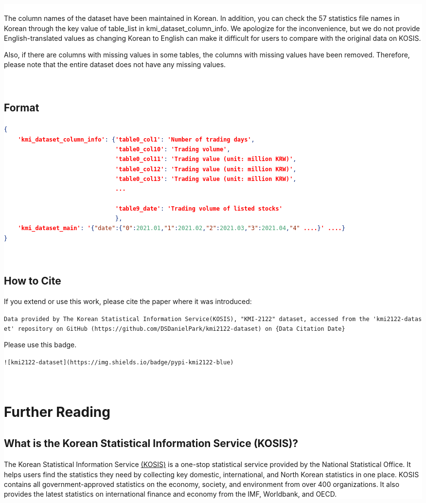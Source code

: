 <br>
The column names of the dataset have been maintained in Korean. In addition, you can check the 57 statistics file names in Korean through the key value of table_list in kmi_dataset_column_info. We apologize for the inconvenience, but we do not provide English-translated values as changing Korean to English can make it difficult for users to compare with the original data on KOSIS.

Also, if there are columns with missing values in some tables, the columns with missing values have been removed. Therefore, please note that the entire dataset does not have any missing values.

<br>

## Format

```json
{
    'kmi_dataset_column_info': {'table0_col1': 'Number of trading days',
                                'table0_col10': 'Trading volume',
                                'table0_col11': 'Trading value (unit: million KRW)',
                                'table0_col12': 'Trading value (unit: million KRW)',
                                'table0_col13': 'Trading value (unit: million KRW)',
                                ...

                                'table9_date': 'Trading volume of listed stocks'
                                },
    'kmi_dataset_main': '{"date":{"0":2021.01,"1":2021.02,"2":2021.03,"3":2021.04,"4" ....}' ....}
}

```


<br>

## How to Cite
If you extend or use this work, please cite the paper where it was introduced:
```
Data provided by The Korean Statistical Information Service(KOSIS), "KMI-2122" dataset, accessed from the 'kmi2122-dataset' repository on GitHub (https://github.com/DSDanielPark/kmi2122-dataset) on {Data Citation Date}
```

Please use this badge.
```
![kmi2122-dataset](https://img.shields.io/badge/pypi-kmi2122-blue)
```


<br>

# Further Reading

## What is the Korean Statistical Information Service (KOSIS)?
The Korean Statistical Information Service [(KOSIS)](https://kosis.kr/serviceInfo/kosisIntroduce.do) is a one-stop statistical service provided by the National Statistical Office. It helps users find the statistics they need by collecting key domestic, international, and North Korean statistics in one place. KOSIS contains all government-approved statistics on the economy, society, and environment from over 400 organizations. It also provides the latest statistics on international finance and economy from the IMF, Worldbank, and OECD.
